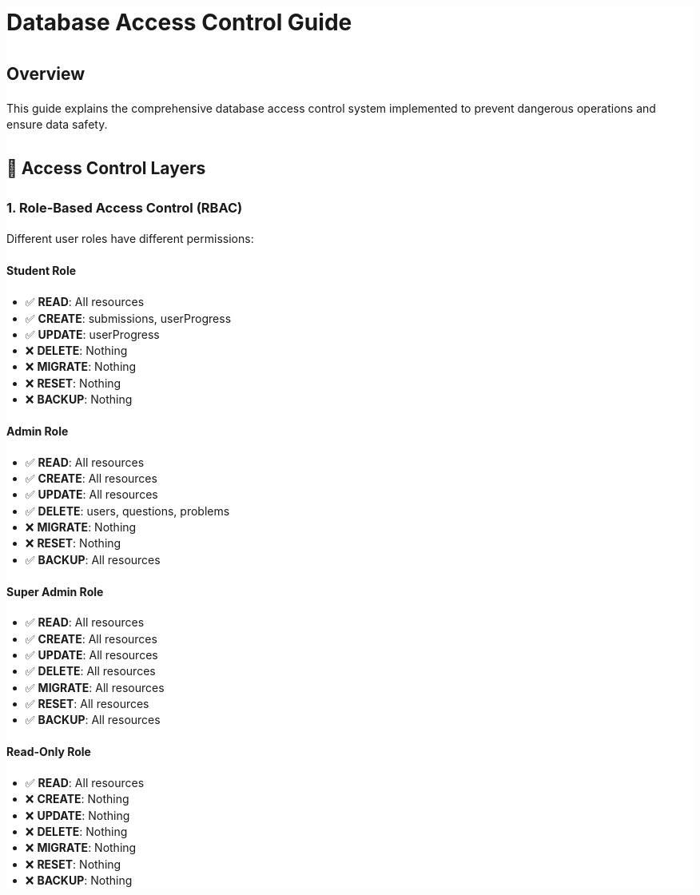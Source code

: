 # Database Access Control Guide

## Overview

This guide explains the comprehensive database access control system implemented to prevent dangerous operations and ensure data safety.

## 🔐 Access Control Layers

### 1. **Role-Based Access Control (RBAC)**

Different user roles have different permissions:

#### **Student Role**

- ✅ **READ**: All resources
- ✅ **CREATE**: submissions, userProgress
- ✅ **UPDATE**: userProgress
- ❌ **DELETE**: Nothing
- ❌ **MIGRATE**: Nothing
- ❌ **RESET**: Nothing
- ❌ **BACKUP**: Nothing

#### **Admin Role**

- ✅ **READ**: All resources
- ✅ **CREATE**: All resources
- ✅ **UPDATE**: All resources
- ✅ **DELETE**: users, questions, problems
- ❌ **MIGRATE**: Nothing
- ❌ **RESET**: Nothing
- ✅ **BACKUP**: All resources

#### **Super Admin Role**

- ✅ **READ**: All resources
- ✅ **CREATE**: All resources
- ✅ **UPDATE**: All resources
- ✅ **DELETE**: All resources
- ✅ **MIGRATE**: All resources
- ✅ **RESET**: All resources
- ✅ **BACKUP**: All resources

#### **Read-Only Role**

- ✅ **READ**: All resources
- ❌ **CREATE**: Nothing
- ❌ **UPDATE**: Nothing
- ❌ **DELETE**: Nothing
- ❌ **MIGRATE**: Nothing
- ❌ **RESET**: Nothing
- ❌ **BACKUP**: Nothing
